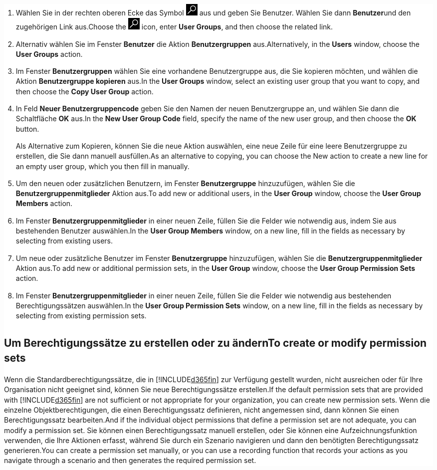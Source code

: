1. <span data-ttu-id="e0f01-126">Wählen Sie in der rechten oberen Ecke das Symbol ![Nach Seite oder Bericht suchen](media/ui-search/search_small.png " Symbol Nach Bericht suche") aus und geben Sie Benutzer. Wählen Sie dann **Benutzer**und den zugehörigen Link aus.</span><span class="sxs-lookup"><span data-stu-id="e0f01-126">Choose the ![Search for Page or Report](media/ui-search/search_small.png "Search for Page or Report icon") icon, enter **User Groups**, and then choose the related link.</span></span>
2. <span data-ttu-id="e0f01-127">Alternativ wählen Sie im Fenster **Benutzer** die Aktion **Benutzergruppen** aus.</span><span class="sxs-lookup"><span data-stu-id="e0f01-127">Alternatively, in the **Users** window, choose the **User Groups** action.</span></span>
3. <span data-ttu-id="e0f01-128">Im Fenster **Benutzergruppen** wählen Sie eine vorhandene Benutzergruppe aus, die Sie kopieren möchten, und wählen die Aktion **Benutzergruppe kopieren** aus.</span><span class="sxs-lookup"><span data-stu-id="e0f01-128">In the **User Groups** window, select an existing user group that you want to copy, and then choose the **Copy User Group** action.</span></span>
4. <span data-ttu-id="e0f01-129">In Feld **Neuer Benutzergruppencode** geben Sie den Namen der neuen Benutzergruppe an, und wählen Sie dann die Schaltfläche **OK** aus.</span><span class="sxs-lookup"><span data-stu-id="e0f01-129">In the **New User Group Code** field, specify the name of the new user group, and then choose the **OK** button.</span></span>

    <span data-ttu-id="e0f01-130">Als Alternative zum Kopieren, können Sie die neue Aktion auswählen, eine neue Zeile für eine leere Benutzergruppe zu erstellen, die Sie dann manuell ausfüllen.</span><span class="sxs-lookup"><span data-stu-id="e0f01-130">As an alternative to copying, you can choose the New action to create a new line for an empty user group, which you then fill in manually.</span></span>
5. <span data-ttu-id="e0f01-131">Um den neuen oder zusätzlichen Benutzern, im Fenster **Benutzergruppe** hinzuzufügen, wählen Sie die **Benutzergruppenmitglieder** Aktion aus.</span><span class="sxs-lookup"><span data-stu-id="e0f01-131">To add new or additional users, in the **User Group** window, choose the **User Group Members** action.</span></span>
6. <span data-ttu-id="e0f01-132">Im Fenster **Benutzergruppenmitglieder** in einer neuen Zeile, füllen Sie die Felder wie notwendig aus, indem Sie aus bestehenden Benutzer auswählen.</span><span class="sxs-lookup"><span data-stu-id="e0f01-132">In the **User Group Members** window, on a new line, fill in the fields as necessary by selecting from existing users.</span></span>
7. <span data-ttu-id="e0f01-133">Um neue oder zusätzliche Benutzer im Fenster **Benutzergruppe** hinzuzufügen, wählen Sie die **Benutzergruppenmitglieder** Aktion aus.</span><span class="sxs-lookup"><span data-stu-id="e0f01-133">To add new or additional permission sets, in the **User Group** window, choose the **User Group Permission Sets** action.</span></span>
8. <span data-ttu-id="e0f01-134">Im Fenster **Benutzergruppenmitglieder** in einer neuen Zeile, füllen Sie die Felder wie notwendig aus bestehenden Berechtigungssätzen auswählen.</span><span class="sxs-lookup"><span data-stu-id="e0f01-134">In the **User Group Permission Sets** window, on a new line, fill in the fields as necessary by selecting from existing permission sets.</span></span>

## <a name="to-create-or-modify-permission-sets"></a><span data-ttu-id="e0f01-135">Um Berechtigungssätze zu erstellen oder zu ändern</span><span class="sxs-lookup"><span data-stu-id="e0f01-135">To create or modify permission sets</span></span>
<span data-ttu-id="e0f01-136">Wenn die Standardberechtigungssätze, die in [!INCLUDE[d365fin](includes/d365fin_md.md)] zur Verfügung gestellt wurden, nicht ausreichen oder für Ihre Organisation nicht geeignet sind, können Sie neue Berechtigungssätze erstellen.</span><span class="sxs-lookup"><span data-stu-id="e0f01-136">If the default permission sets that are provided with [!INCLUDE[d365fin](includes/d365fin_md.md)] are not sufficient or not appropriate for your organization, you can create new permission sets.</span></span> <span data-ttu-id="e0f01-137">Wenn die einzelne Objektberechtigungen, die einen Berechtigungssatz definieren, nicht angemessen sind, dann können Sie einen Berechtigungssatz bearbeiten.</span><span class="sxs-lookup"><span data-stu-id="e0f01-137">And if the individual object permissions that define a permission set are not adequate, you can modify a permission set.</span></span> <span data-ttu-id="e0f01-138">Sie können einen Berechtigungssatz manuell erstellen, oder Sie können eine Aufzeichnungsfunktion verwenden, die Ihre Aktionen erfasst, während Sie durch ein Szenario navigieren und dann den benötigten Berechtigungssatz generieren.</span><span class="sxs-lookup"><span data-stu-id="e0f01-138">You can create a permission set manually, or you can use a recording function that records your actions as you navigate through a scenario and then generates the required permission set.</span></span>
